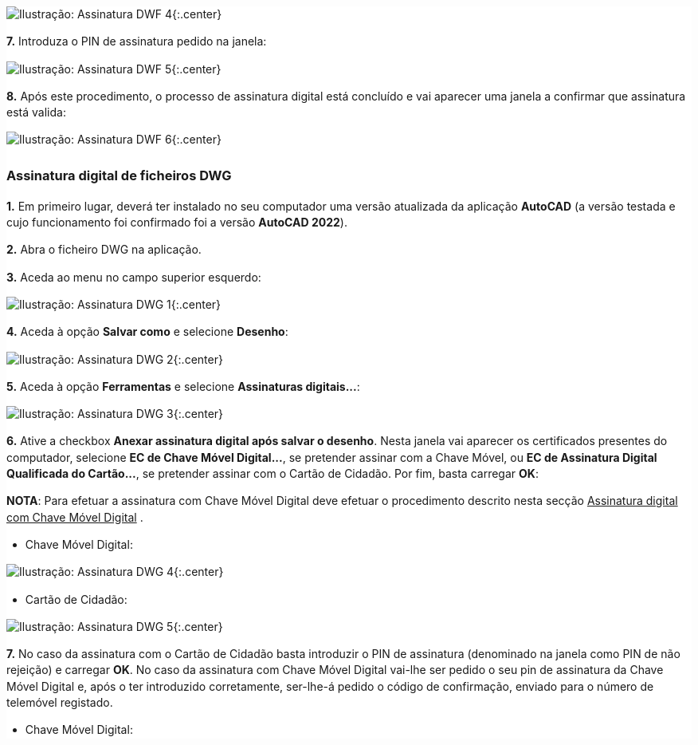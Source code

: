 ![Ilustração: Assinatura DWF 4](Pictures/Autenticacao.Gov_dwf4.png "Assinatura de ficheiros DWF"){:.center}

**7.** Introduza o PIN de assinatura pedido na janela:

![Ilustração: Assinatura DWF 5](Pictures/Autenticacao.Gov_dwf5.png "Assinatura de ficheiros DWF"){:.center}

**8.** Após este procedimento, o processo de assinatura digital está concluído e vai aparecer uma janela a confirmar que assinatura está valida:

![Ilustração: Assinatura DWF 6](Pictures/Autenticacao.Gov_dwf6.png "Assinatura de ficheiros DWF"){:.center}


### Assinatura digital de ficheiros DWG

**1.** Em primeiro lugar, deverá ter instalado no seu computador uma versão atualizada da aplicação **AutoCAD** (a versão testada e cujo funcionamento foi confirmado foi a versão **AutoCAD 2022**).

**2.** Abra o ficheiro DWG na aplicação.

**3.** Aceda ao menu no campo superior esquerdo:

![Ilustração: Assinatura DWG 1](Pictures/Autenticacao.Gov_dwg1.png "Assinatura de ficheiros DWG"){:.center}

**4.** Aceda à opção **Salvar como** e selecione **Desenho**:

![Ilustração: Assinatura DWG 2](Pictures/Autenticacao.Gov_dwg2.png "Assinatura de ficheiros DWG"){:.center}

**5.** Aceda à opção **Ferramentas** e selecione **Assinaturas digitais...**:

![Ilustração: Assinatura DWG 3](Pictures/Autenticacao.Gov_dwg3.png "Assinatura de ficheiros DWG"){:.center}

**6.** Ative a checkbox **Anexar assinatura digital após salvar o desenho**. Nesta janela vai aparecer os certificados presentes do computador, selecione **EC de Chave Móvel Digital...**, se pretender assinar com a Chave Móvel, ou **EC de Assinatura Digital Qualificada do Cartão...**, se pretender assinar com o Cartão de Cidadão. Por fim, basta carregar **OK**:

**NOTA**: Para efetuar a assinatura com Chave Móvel Digital deve efetuar o procedimento descrito nesta secção [Assinatura digital com Chave Móvel Digital](#assinatura-digital-com-chave-móvel-digital) .


* Chave Móvel Digital:

![Ilustração: Assinatura DWG 4](Pictures/Autenticacao.Gov_dwg4.png "Assinatura de ficheiros DWG"){:.center}

* Cartão de Cidadão:

![Ilustração: Assinatura DWG 5](Pictures/Autenticacao.Gov_dwg5.png "Assinatura de ficheiros DWG"){:.center}

**7.** No caso da assinatura com o Cartão de Cidadão basta introduzir o PIN de assinatura (denominado na janela como PIN de não rejeição) e carregar **OK**. No caso da assinatura com Chave Móvel Digital vai-lhe ser pedido o seu pin de assinatura da Chave Móvel Digital e, após o ter introduzido corretamente, ser-lhe-á pedido o código de confirmação, enviado para o número de telemóvel registado. 

* Chave Móvel Digital:
